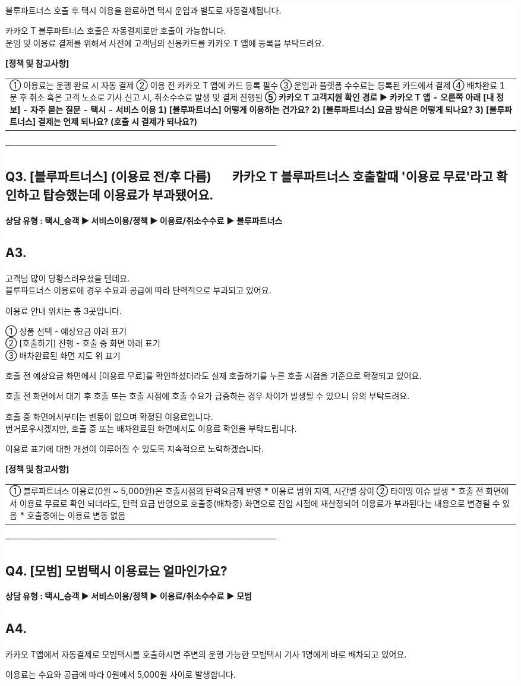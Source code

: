 블루파트너스 호출 후 택시 이용을 완료하면 택시 운임과 별도로 자동결제됩니다.

카카오 T 블루파트너스 호출은 자동결제로만 호출이 가능합니다.  
운임 및 이용료 결제를 위해서 사전에 고객님의 신용카드를 카카오 T 앱에 등록을 부탁드려요.

**[정책 및 참고사항]**

|  |
| --- |
| ① 이용료는 운행 완료 시 자동 결제  ② 이용 전 카카오 T 앱에 카드 등록 필수  ③ 운임과 플랫폼 수수료는 등록된 카드에서 결제  ④ 배차완료 1분 후 취소 혹은 고객 노쇼로 기사 신고 시, 취소수수료 발생 및 결제 진행됨  **⑤ 카카오 T 고객지원 확인 경로**  **▶ 카카오 T 앱 - 오른쪽 아래 [내 정보] - 자주 묻는 질문 - 택시 - 서비스 이용** **1) [블루파트너스] 어떻게 이용하는 건가요?** **2) [블루파트너스] 요금 방식은 어떻게 되나요?**  **3) [블루파트너스] 결제는 언제 되나요? (호출 시 결제가 되나요?)** |

──────────────────────────────────────────────

**Q3. [블루파트너스] (이용료 전/후 다름)       카카오 T 블루파트너스 호출할때 '이용료 무료'라고 확인하고 탑승했는데 이용료가 부과됐어요.**
---------------------------------------------------------------------------------------

**상담 유형 : 택시\_승객 ▶ 서비스이용/정책 ▶ 이용료/취소수수료** **▶ 블루파트너스**

**A3.**
-------

고객님 많이 당황스러우셨을 텐데요.   
블루파트너스 이용료에 경우 수요과 공급에 따라 탄력적으로 부과되고 있어요.

이용료 안내 위치는 총 3곳입니다.

① 상품 선택 - 예상요금 아래 표기  
② [호출하기] 진행 - 호출 중 화면 아래 표기   
③ 배차완료된 화면 지도 위 표기

호출 전 예상요금 화면에서 [이용료 무료]를 확인하셨더라도 실제 호출하기를 누른 호출 시점을 기준으로 확정되고 있어요.

호출 전 화면에서 대기 후 호출 또는 호출 시점에 호출 수요가 급증하는 경우 차이가 발생될 수 있으니 유의 부탁드려요.

호출 중 화면에서부터는 변동이 없으며 확정된 이용료입니다.   
번거로우시겠지만, 호출 중 또는 배차완료된 화면에서도 이용료 확인을 부탁드립니다.

이용료 표기에 대한 개선이 이루어질 수 있도록 지속적으로 노력하겠습니다.

**[정책 및 참고사항]**

|  |
| --- |
| ① 블루파트너스 이용료(0원 ~ 5,000원)은 호출시점의 탄력요금제 반영   * 이용료 범위 지역, 시간별 상이   ② 타이밍 이슈 발생   * 호출 전 화면에서 이용료 무료로 확인 되더라도, 탄력 요금 반영으로 호출중(배차중) 화면으로 진입 시점에 재산정되어 이용료가 부과된다는 내용으로 변경될 수 있음 * 호출중에는 이용료 변동 없음 |

──────────────────────────────────────────────

**Q4. [모범] 모범택시 이용료는 얼마인가요?**
-----------------------------

**상담 유형 : 택시\_승객 ▶ 서비스이용/정책 ▶ 이용료/취소수수료** **▶ 모범**

**A4.**
-------

카카오 T앱에서 자동결제로 모범택시를 호출하시면 주변의 운행 가능한 모범택시 기사 1명에게 바로 배차되고 있어요.

이용료는 수요와 공급에 따라 0원에서 5,000원 사이로 발생합니다.
